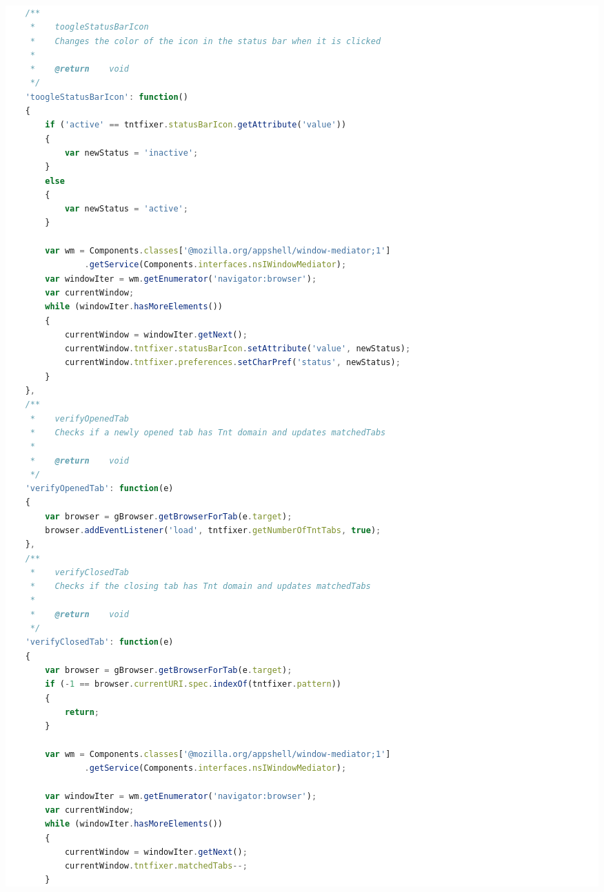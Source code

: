 ```js
    /**
     *    toogleStatusBarIcon
     *    Changes the color of the icon in the status bar when it is clicked
     *
     *    @return    void
     */
    'toogleStatusBarIcon': function()
    {
        if ('active' == tntfixer.statusBarIcon.getAttribute('value'))
        {
            var newStatus = 'inactive';
        }
        else
        {
            var newStatus = 'active';
        }

        var wm = Components.classes['@mozilla.org/appshell/window-mediator;1']
                .getService(Components.interfaces.nsIWindowMediator);
        var windowIter = wm.getEnumerator('navigator:browser');
        var currentWindow;
        while (windowIter.hasMoreElements())
        {
            currentWindow = windowIter.getNext();
            currentWindow.tntfixer.statusBarIcon.setAttribute('value', newStatus);
            currentWindow.tntfixer.preferences.setCharPref('status', newStatus);
        }
    },
    /**
     *    verifyOpenedTab
     *    Checks if a newly opened tab has Tnt domain and updates matchedTabs
     *
     *    @return    void
     */
    'verifyOpenedTab': function(e)
    {
        var browser = gBrowser.getBrowserForTab(e.target);
        browser.addEventListener('load', tntfixer.getNumberOfTntTabs, true);
    },
    /**
     *    verifyClosedTab
     *    Checks if the closing tab has Tnt domain and updates matchedTabs
     *
     *    @return    void
     */
    'verifyClosedTab': function(e)
    {
        var browser = gBrowser.getBrowserForTab(e.target);
        if (-1 == browser.currentURI.spec.indexOf(tntfixer.pattern))
        {
            return;
        }

        var wm = Components.classes['@mozilla.org/appshell/window-mediator;1']
                .getService(Components.interfaces.nsIWindowMediator);

        var windowIter = wm.getEnumerator('navigator:browser');
        var currentWindow;    
        while (windowIter.hasMoreElements())
        {
            currentWindow = windowIter.getNext();
            currentWindow.tntfixer.matchedTabs--;
        }
```